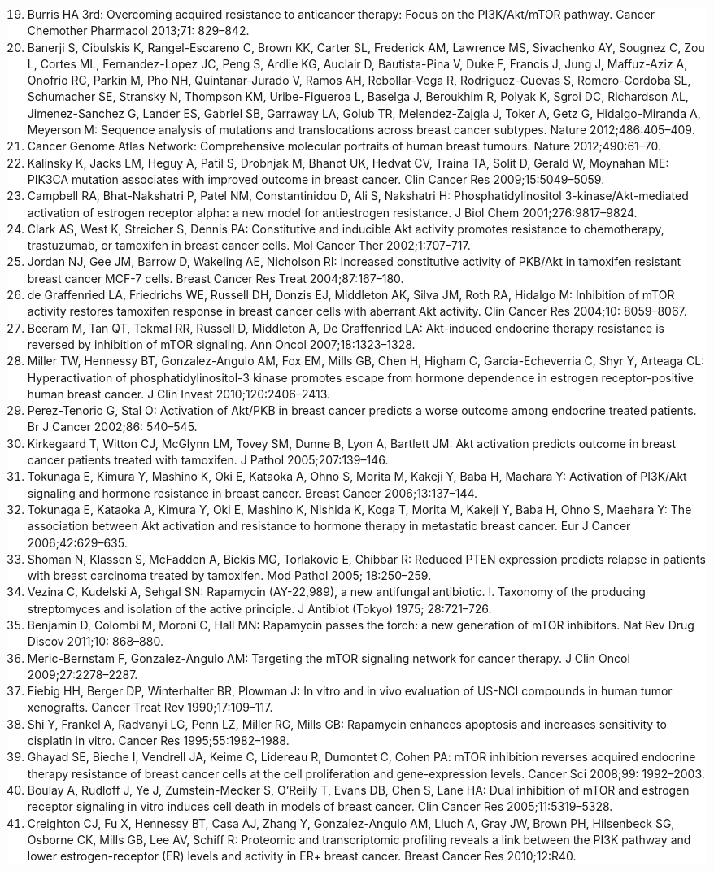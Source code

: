 19. Burris HA 3rd: Overcoming acquired resistance to anticancer therapy: Focus on the PI3K/Akt/mTOR pathway. Cancer Chemother Pharmacol 2013;71: 829–842.
20. Banerji S, Cibulskis K, Rangel-Escareno C, Brown KK, Carter SL, Frederick AM, Lawrence MS, Sivachenko AY, Sougnez C, Zou L, Cortes ML, Fernandez-Lopez JC, Peng S, Ardlie KG, Auclair D, Bautista-Pina V, Duke F, Francis J, Jung J, Maffuz-Aziz A, Onofrio RC, Parkin M, Pho NH, Quintanar-Jurado V, Ramos AH, Rebollar-Vega R, Rodriguez-Cuevas S, Romero-Cordoba SL, Schumacher SE, Stransky N, Thompson KM, Uribe-Figueroa L, Baselga J, Beroukhim R, Polyak K, Sgroi DC, Richardson AL, Jimenez-Sanchez G, Lander ES, Gabriel SB, Garraway LA, Golub TR, Melendez-Zajgla J, Toker A, Getz G, Hidalgo-Miranda A, Meyerson M: Sequence analysis of mutations and translocations across breast cancer subtypes. Nature 2012;486:405–409.
21. Cancer Genome Atlas Network: Comprehensive molecular portraits of human breast tumours. Nature 2012;490:61–70.
22. Kalinsky K, Jacks LM, Heguy A, Patil S, Drobnjak M, Bhanot UK, Hedvat CV, Traina TA, Solit D, Gerald W, Moynahan ME: PIK3CA mutation associates with improved outcome in breast cancer. Clin Cancer Res 2009;15:5049–5059.
23. Campbell RA, Bhat-Nakshatri P, Patel NM, Constantinidou D, Ali S, Nakshatri H: Phosphatidylinositol 3-kinase/Akt-mediated activation of estrogen receptor alpha: a new model for antiestrogen resistance. J Biol Chem 2001;276:9817–9824.
24. Clark AS, West K, Streicher S, Dennis PA: Constitutive and inducible Akt activity promotes resistance to chemotherapy, trastuzumab, or tamoxifen in breast cancer cells. Mol Cancer Ther 2002;1:707–717.
25. Jordan NJ, Gee JM, Barrow D, Wakeling AE, Nicholson RI: Increased constitutive activity of PKB/Akt in tamoxifen resistant breast cancer MCF-7 cells. Breast Cancer Res Treat 2004;87:167–180.
26. de Graffenried LA, Friedrichs WE, Russell DH, Donzis EJ, Middleton AK, Silva JM, Roth RA, Hidalgo M: Inhibition of mTOR activity restores tamoxifen response in breast cancer cells with aberrant Akt activity. Clin Cancer Res 2004;10: 8059–8067.
27. Beeram M, Tan QT, Tekmal RR, Russell D, Middleton A, De Graffenried LA: Akt-induced endocrine therapy resistance is reversed by inhibition of mTOR signaling. Ann Oncol 2007;18:1323–1328.
28. Miller TW, Hennessy BT, Gonzalez-Angulo AM, Fox EM, Mills GB, Chen H, Higham C, Garcia-Echeverria C, Shyr Y, Arteaga CL: Hyperactivation of phosphatidylinositol-3 kinase promotes escape from hormone dependence in estrogen receptor-positive human breast cancer. J Clin Invest 2010;120:2406–2413.
29. Perez-Tenorio G, Stal O: Activation of Akt/PKB in breast cancer predicts a worse outcome among endocrine treated patients. Br J Cancer 2002;86: 540–545.
30. Kirkegaard T, Witton CJ, McGlynn LM, Tovey SM, Dunne B, Lyon A, Bartlett JM: Akt activation predicts outcome in breast cancer patients treated with tamoxifen. J Pathol 2005;207:139–146.
31. Tokunaga E, Kimura Y, Mashino K, Oki E, Kataoka A, Ohno S, Morita M, Kakeji Y, Baba H, Maehara Y: Activation of PI3K/Akt signaling and hormone resistance in breast cancer. Breast Cancer 2006;13:137–144.
32. Tokunaga E, Kataoka A, Kimura Y, Oki E, Mashino K, Nishida K, Koga T, Morita M, Kakeji Y, Baba H, Ohno S, Maehara Y: The association between Akt activation and resistance to hormone therapy in metastatic breast cancer. Eur J Cancer 2006;42:629–635.
33. Shoman N, Klassen S, McFadden A, Bickis MG, Torlakovic E, Chibbar R: Reduced PTEN expression predicts relapse in patients with breast carcinoma treated by tamoxifen. Mod Pathol 2005; 18:250–259.
34. Vezina C, Kudelski A, Sehgal SN: Rapamycin (AY-22,989), a new antifungal antibiotic. I. Taxonomy of the producing streptomyces and isolation of the active principle. J Antibiot (Tokyo) 1975; 28:721–726.
35. Benjamin D, Colombi M, Moroni C, Hall MN: Rapamycin passes the torch: a new generation of mTOR inhibitors. Nat Rev Drug Discov 2011;10: 868–880.
36. Meric-Bernstam F, Gonzalez-Angulo AM: Targeting the mTOR signaling network for cancer therapy. J Clin Oncol 2009;27:2278–2287.
37. Fiebig HH, Berger DP, Winterhalter BR, Plowman J: In vitro and in vivo evaluation of US-NCI compounds in human tumor xenografts. Cancer Treat Rev 1990;17:109–117.
38. Shi Y, Frankel A, Radvanyi LG, Penn LZ, Miller RG, Mills GB: Rapamycin enhances apoptosis and increases sensitivity to cisplatin in vitro. Cancer Res 1995;55:1982–1988.
39. Ghayad SE, Bieche I, Vendrell JA, Keime C, Lidereau R, Dumontet C, Cohen PA: mTOR inhibition reverses acquired endocrine therapy resistance of breast cancer cells at the cell proliferation and gene-expression levels. Cancer Sci 2008;99: 1992–2003.
40. Boulay A, Rudloff J, Ye J, Zumstein-Mecker S, O’Reilly T, Evans DB, Chen S, Lane HA: Dual inhibition of mTOR and estrogen receptor signaling in vitro induces cell death in models of breast cancer. Clin Cancer Res 2005;11:5319–5328.
41. Creighton CJ, Fu X, Hennessy BT, Casa AJ, Zhang Y, Gonzalez-Angulo AM, Lluch A, Gray JW, Brown PH, Hilsenbeck SG, Osborne CK, Mills GB, Lee AV, Schiff R: Proteomic and transcriptomic profiling reveals a link between the PI3K pathway and lower estrogen-receptor (ER) levels and activity in ER+ breast cancer. Breast Cancer Res 2010;12:R40.